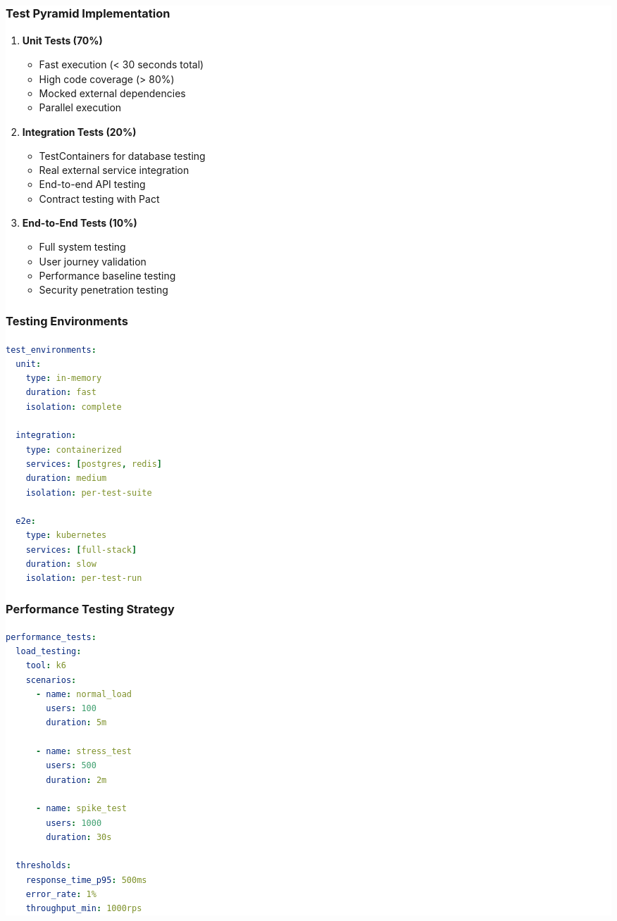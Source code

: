 ### Test Pyramid Implementation

1. **Unit Tests (70%)**
   - Fast execution (< 30 seconds total)
   - High code coverage (> 80%)
   - Mocked external dependencies
   - Parallel execution

2. **Integration Tests (20%)**
   - TestContainers for database testing
   - Real external service integration
   - End-to-end API testing
   - Contract testing with Pact

3. **End-to-End Tests (10%)**
   - Full system testing
   - User journey validation
   - Performance baseline testing
   - Security penetration testing

### Testing Environments

```yaml
test_environments:
  unit:
    type: in-memory
    duration: fast
    isolation: complete
  
  integration:
    type: containerized
    services: [postgres, redis]
    duration: medium
    isolation: per-test-suite
  
  e2e:
    type: kubernetes
    services: [full-stack]
    duration: slow
    isolation: per-test-run
```

### Performance Testing Strategy

```yaml
performance_tests:
  load_testing:
    tool: k6
    scenarios:
      - name: normal_load
        users: 100
        duration: 5m
      
      - name: stress_test
        users: 500
        duration: 2m
      
      - name: spike_test
        users: 1000
        duration: 30s
  
  thresholds:
    response_time_p95: 500ms
    error_rate: 1%
    throughput_min: 1000rps
```